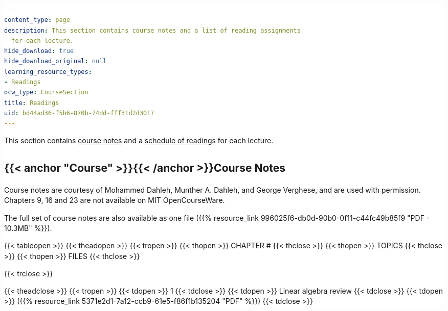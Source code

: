 ```yaml
---
content_type: page
description: This section contains course notes and a list of reading assignments
  for each lecture.
hide_download: true
hide_download_original: null
learning_resource_types:
- Readings
ocw_type: CourseSection
title: Readings
uid: bd44ad36-f5b6-870b-74dd-fff31d2d3017
---
```


This section contains [course notes](#Course) and a [schedule of readings](#Schedule) for each lecture.

{{< anchor "Course" >}}{{< /anchor >}}Course Notes
--------------------------------------------------

Course notes are courtesy of Mohammed Dahleh, Munther A. Dahleh, and George Verghese, and are used with permission. Chapters 9, 16 and 23 are not available on MIT OpenCourseWare.

The full set of course notes are also available as one file ({{% resource_link 996025f6-db0d-90b0-0f11-c44fc49b85f9 "PDF - 10.3MB" %}}).

{{< tableopen >}}
{{< theadopen >}}
{{< tropen >}}
{{< thopen >}}
CHAPTER #
{{< thclose >}}
{{< thopen >}}
TOPICS
{{< thclose >}}
{{< thopen >}}
FILES
{{< thclose >}}

{{< trclose >}}

{{< theadclose >}}
{{< tropen >}}
{{< tdopen >}}
1
{{< tdclose >}}
{{< tdopen >}}
Linear algebra review
{{< tdclose >}}
{{< tdopen >}}
({{% resource_link 5371e2d1-7a12-ccb9-61e5-f86f1b135204 "PDF" %}})
{{< tdclose >}}
